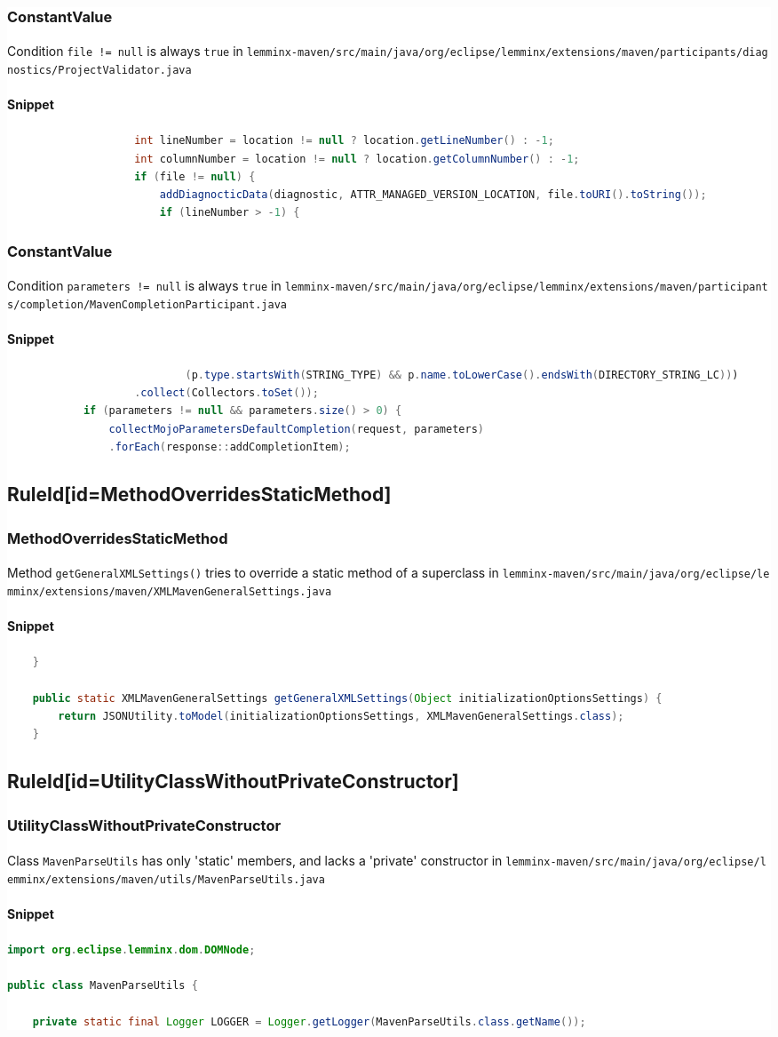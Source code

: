 ### ConstantValue
Condition `file != null` is always `true`
in `lemminx-maven/src/main/java/org/eclipse/lemminx/extensions/maven/participants/diagnostics/ProjectValidator.java`
#### Snippet
```java
					int lineNumber = location != null ? location.getLineNumber() : -1;
					int columnNumber = location != null ? location.getColumnNumber() : -1;
					if (file != null) {
						addDiagnocticData(diagnostic, ATTR_MANAGED_VERSION_LOCATION, file.toURI().toString());
						if (lineNumber > -1) {
```

### ConstantValue
Condition `parameters != null` is always `true`
in `lemminx-maven/src/main/java/org/eclipse/lemminx/extensions/maven/participants/completion/MavenCompletionParticipant.java`
#### Snippet
```java
							(p.type.startsWith(STRING_TYPE) && p.name.toLowerCase().endsWith(DIRECTORY_STRING_LC)))
					.collect(Collectors.toSet());
			if (parameters != null && parameters.size() > 0) {
				collectMojoParametersDefaultCompletion(request, parameters)
				.forEach(response::addCompletionItem);
```

## RuleId[id=MethodOverridesStaticMethod]
### MethodOverridesStaticMethod
Method `getGeneralXMLSettings()` tries to override a static method of a superclass
in `lemminx-maven/src/main/java/org/eclipse/lemminx/extensions/maven/XMLMavenGeneralSettings.java`
#### Snippet
```java
	}

	public static XMLMavenGeneralSettings getGeneralXMLSettings(Object initializationOptionsSettings) {
		return JSONUtility.toModel(initializationOptionsSettings, XMLMavenGeneralSettings.class);
	}
```

## RuleId[id=UtilityClassWithoutPrivateConstructor]
### UtilityClassWithoutPrivateConstructor
Class `MavenParseUtils` has only 'static' members, and lacks a 'private' constructor
in `lemminx-maven/src/main/java/org/eclipse/lemminx/extensions/maven/utils/MavenParseUtils.java`
#### Snippet
```java
import org.eclipse.lemminx.dom.DOMNode;

public class MavenParseUtils {

	private static final Logger LOGGER = Logger.getLogger(MavenParseUtils.class.getName());
```
